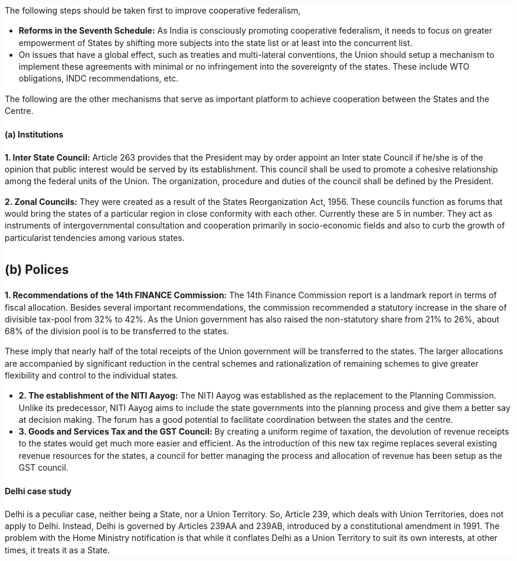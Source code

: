 The following steps should be taken first to improve cooperative federalism,

- **Reforms in the Seventh Schedule:** As India is consciously promoting cooperative federalism, it needs to focus on greater empowerment of States by shifting more subjects into the state list or at least into the concurrent list.
- On issues that have a global effect, such as treaties and multi-lateral conventions, the Union should setup a mechanism to implement these agreements with minimal or no infringement into the sovereignty of the states. These include WTO obligations, INDC recommendations, etc.

The following are the other mechanisms that serve as important platform to achieve cooperation between the States and the Centre.

#### (a) Institutions

**1. Inter State Council:** Article 263 provides that the President may by order appoint an Inter state Council if he/she is of the opinion that public interest would be served by its establishment. This council shall be used to promote a cohesive relationship among the federal units of the Union. The organization, procedure and duties of the council shall be defined by the President.

**2. Zonal Councils:** They were created as a result of the States Reorganization Act, 1956. These councils function as forums that would bring the states of a particular region in close conformity with each other. Currently these are 5 in number. They act as instruments of intergovernmental consultation and cooperation primarily in socio-economic fields and also to curb the growth of particularist tendencies among various states.

## (b) Polices

**1. Recommendations of the 14th FINANCE Commission:** The 14th Finance Commission report is a landmark report in terms of fiscal allocation. Besides several important recommendations, the commission recommended a statutory increase in the share of divisible tax-pool from 32% to 42%. As the Union government has also raised the non-statutory share from 21% to 26%, about 68% of the division pool is to be transferred to the states.

These imply that nearly half of the total receipts of the Union government will be transferred to the states. The larger allocations are accompanied by significant reduction in the central schemes and rationalization of remaining schemes to give greater flexibility and control to the individual states.

- **2. The establishment of the NITI Aayog:** The NITI Aayog was established as the replacement to the Planning Commission. Unlike its predecessor, NITI Aayog aims to include the state governments into the planning process and give them a better say at decision making. The forum has a good potential to facilitate coordination between the states and the centre.
- **3. Goods and Services Tax and the GST Council:** By creating a uniform regime of taxation, the devolution of revenue receipts to the states would get much more easier and efficient. As the introduction of this new tax regime replaces several existing revenue resources for the states, a council for better managing the process and allocation of revenue has been setup as the GST council.

#### **Delhi case study**

Delhi is a peculiar case, neither being a State, nor a Union Territory. So, Article 239, which deals with Union Territories, does not apply to Delhi. Instead, Delhi is governed by Articles 239AA and 239AB, introduced by a constitutional amendment in 1991. The problem with the Home Ministry notification is that while it conflates Delhi as a Union Territory to suit its own interests, at other times, it treats it as a State.
